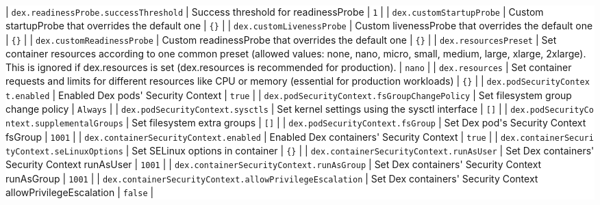 | `dex.readinessProbe.successThreshold`                   | Success threshold for readinessProbe                                                                                                                                                                                      | `1`                                                                                      |
| `dex.customStartupProbe`                                | Custom startupProbe that overrides the default one                                                                                                                                                                        | `{}`                                                                                     |
| `dex.customLivenessProbe`                               | Custom livenessProbe that overrides the default one                                                                                                                                                                       | `{}`                                                                                     |
| `dex.customReadinessProbe`                              | Custom readinessProbe that overrides the default one                                                                                                                                                                      | `{}`                                                                                     |
| `dex.resourcesPreset`                                   | Set container resources according to one common preset (allowed values: none, nano, micro, small, medium, large, xlarge, 2xlarge). This is ignored if dex.resources is set (dex.resources is recommended for production). | `nano`                                                                                   |
| `dex.resources`                                         | Set container requests and limits for different resources like CPU or memory (essential for production workloads)                                                                                                         | `{}`                                                                                     |
| `dex.podSecurityContext.enabled`                        | Enabled Dex pods' Security Context                                                                                                                                                                                        | `true`                                                                                   |
| `dex.podSecurityContext.fsGroupChangePolicy`            | Set filesystem group change policy                                                                                                                                                                                        | `Always`                                                                                 |
| `dex.podSecurityContext.sysctls`                        | Set kernel settings using the sysctl interface                                                                                                                                                                            | `[]`                                                                                     |
| `dex.podSecurityContext.supplementalGroups`             | Set filesystem extra groups                                                                                                                                                                                               | `[]`                                                                                     |
| `dex.podSecurityContext.fsGroup`                        | Set Dex pod's Security Context fsGroup                                                                                                                                                                                    | `1001`                                                                                   |
| `dex.containerSecurityContext.enabled`                  | Enabled Dex containers' Security Context                                                                                                                                                                                  | `true`                                                                                   |
| `dex.containerSecurityContext.seLinuxOptions`           | Set SELinux options in container                                                                                                                                                                                          | `{}`                                                                                     |
| `dex.containerSecurityContext.runAsUser`                | Set Dex containers' Security Context runAsUser                                                                                                                                                                            | `1001`                                                                                   |
| `dex.containerSecurityContext.runAsGroup`               | Set Dex containers' Security Context runAsGroup                                                                                                                                                                           | `1001`                                                                                   |
| `dex.containerSecurityContext.allowPrivilegeEscalation` | Set Dex containers' Security Context allowPrivilegeEscalation                                                                                                                                                             | `false`                                                                                  |